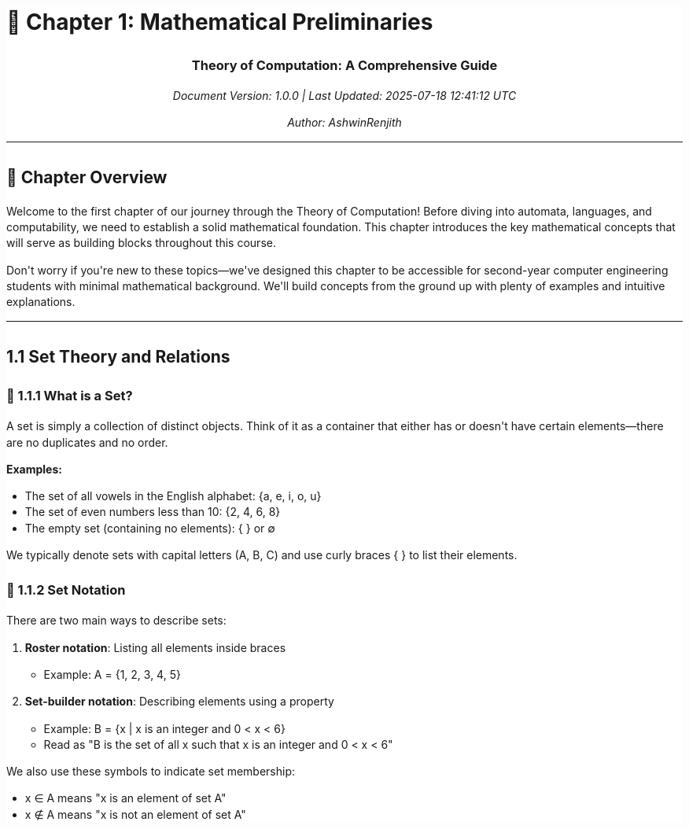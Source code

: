 # 📘 Chapter 1: Mathematical Preliminaries

<div align="center">
<h3>Theory of Computation: A Comprehensive Guide</h3>
<p><em>Document Version: 1.0.0 | Last Updated: 2025-07-18 12:41:12 UTC</em></p>
<p><em>Author: AshwinRenjith</em></p>
</div>

---

## 🎯 Chapter Overview

Welcome to the first chapter of our journey through the Theory of Computation! Before diving into automata, languages, and computability, we need to establish a solid mathematical foundation. This chapter introduces the key mathematical concepts that will serve as building blocks throughout this course.

Don't worry if you're new to these topics—we've designed this chapter to be accessible for second-year computer engineering students with minimal mathematical background. We'll build concepts from the ground up with plenty of examples and intuitive explanations.

---

## 1.1 Set Theory and Relations

### 📌 1.1.1 What is a Set?

A set is simply a collection of distinct objects. Think of it as a container that either has or doesn't have certain elements—there are no duplicates and no order.

**Examples:**
- The set of all vowels in the English alphabet: {a, e, i, o, u}
- The set of even numbers less than 10: {2, 4, 6, 8}
- The empty set (containing no elements): { } or ∅

We typically denote sets with capital letters (A, B, C) and use curly braces { } to list their elements.

### 📌 1.1.2 Set Notation

There are two main ways to describe sets:

1. **Roster notation**: Listing all elements inside braces
   - Example: A = {1, 2, 3, 4, 5}

2. **Set-builder notation**: Describing elements using a property
   - Example: B = {x | x is an integer and 0 < x < 6}
   - Read as "B is the set of all x such that x is an integer and 0 < x < 6"

We also use these symbols to indicate set membership:
- x ∈ A means "x is an element of set A"
- x ∉ A means "x is not an element of set A"
